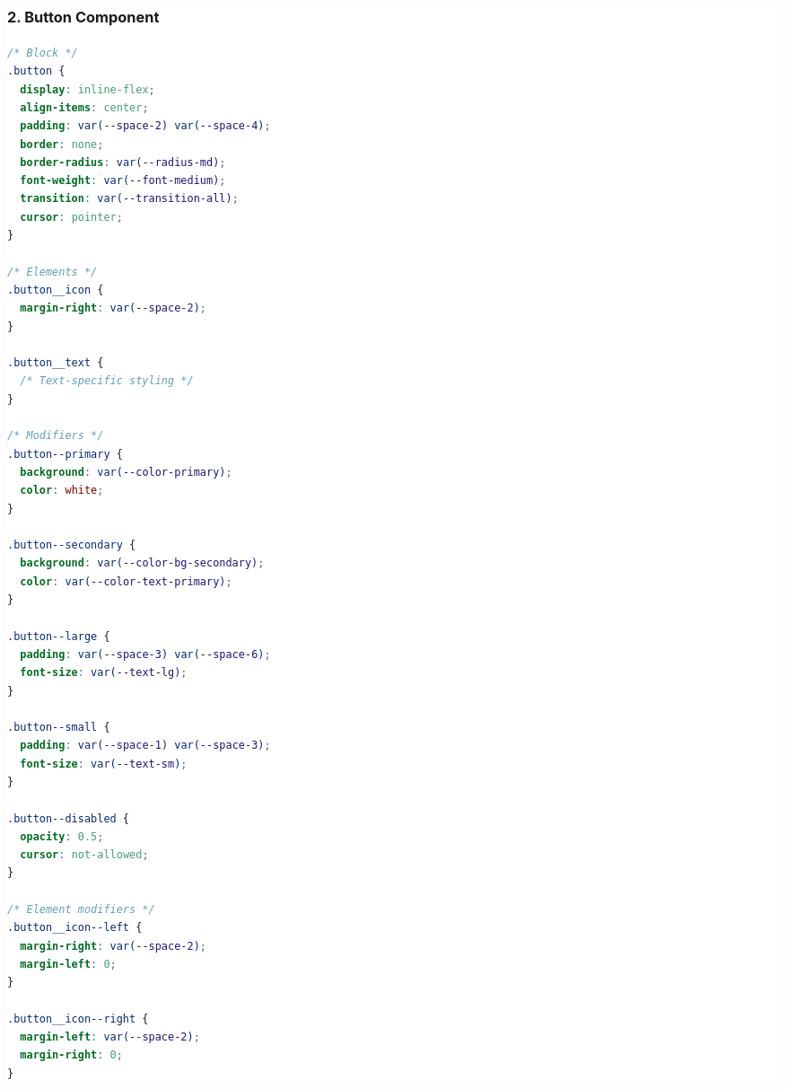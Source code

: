 ```css
```

### 2. Button Component

```css
/* Block */
.button {
  display: inline-flex;
  align-items: center;
  padding: var(--space-2) var(--space-4);
  border: none;
  border-radius: var(--radius-md);
  font-weight: var(--font-medium);
  transition: var(--transition-all);
  cursor: pointer;
}

/* Elements */
.button__icon {
  margin-right: var(--space-2);
}

.button__text {
  /* Text-specific styling */
}

/* Modifiers */
.button--primary {
  background: var(--color-primary);
  color: white;
}

.button--secondary {
  background: var(--color-bg-secondary);
  color: var(--color-text-primary);
}

.button--large {
  padding: var(--space-3) var(--space-6);
  font-size: var(--text-lg);
}

.button--small {
  padding: var(--space-1) var(--space-3);
  font-size: var(--text-sm);
}

.button--disabled {
  opacity: 0.5;
  cursor: not-allowed;
}

/* Element modifiers */
.button__icon--left {
  margin-right: var(--space-2);
  margin-left: 0;
}

.button__icon--right {
  margin-left: var(--space-2);
  margin-right: 0;
}
```

